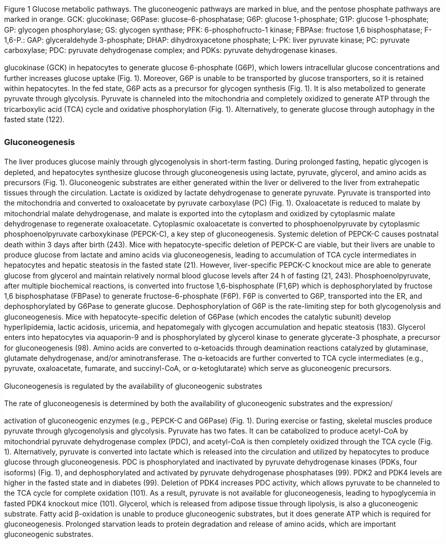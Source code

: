 Figure 1 Glucose metabolic pathways. The gluconeogenic pathways are marked in blue, and the pentose phosphate pathways are marked in orange. GCK: glucokinase; G6Pase: glucose-6-phosphatase; G6P: glucose 1-phosphate; G1P: glucose 1-phosphate; GP: glycogen phosphorylase; GS: glycogen synthase; PFK: 6-phosphofructo-1 kinase; FBPAse: fructose 1,6 bisphosphatase; F-1,6-P.: GAP: glyceraldehyde 3-phosphate; DHAP: dihydroxyacetone phosphate; L-PK: liver pyruvate kinase; PC: pyruvate carboxylase; PDC: pyruvate dehydrogenase complex; and PDKs: pyruvate dehydrogenase kinases.

glucokinase (GCK) in hepatocytes to generate glucose 6-phosphate (G6P), which lowers intracellular glucose concentrations and further increases glucose uptake (Fig. 1). Moreover, G6P is unable to be transported by glucose transporters, so it is retained within hepatocytes. In the fed state, G6P acts as a precursor for glycogen synthesis (Fig. 1). It is also metabolized to generate pyruvate through glycolysis. Pyruvate is channeled into the mitochondria and completely oxidized to generate ATP through the tricarboxylic acid (TCA) cycle and oxidative phosphorylation (Fig. 1). Alternatively,
to generate glucose through autophagy in the fasted state (122).

### Gluconeogenesis

The liver produces glucose mainly through glycogenolysis in short-term fasting. During prolonged fasting, hepatic glycogen is depleted, and hepatocytes synthesize glucose through gluconeogenesis using lactate, pyruvate, glycerol, and amino acids as precursors (Fig. 1). Gluconeogenic substrates are either generated within the liver or delivered to the liver from extrahepatic tissues through the circulation. Lactate is oxidized by lactate dehydrogenase to generate pyruvate. Pyruvate is transported into the mitochondria and converted to oxaloacetate by pyruvate carboxylase (PC) (Fig. 1). Oxaloacetate is reduced to malate by mitochondrial malate dehydrogenase, and malate is exported into the cytoplasm and oxidized by cytoplasmic malate dehydrogenase to regenerate oxaloacetate. Cytoplasmic oxaloacetate is converted to phosphoenolpyruvate by cytoplasmic phosphoenolpyruvate carboxykinase (PEPCK-C), a key step of gluconeogenesis. Systemic deletion of PEPCK-C causes postnatal death within 3 days after birth (243). Mice with hepatocyte-specific deletion of PEPCK-C are viable, but their livers are unable to produce glucose from lactate and amino acids via gluconeogenesis, leading to accumulation of TCA cycle intermediates in hepatocytes and hepatic steatosis in the fasted state (21). However, liver-specific PEPCK-C knockout mice are able to generate glucose from glycerol and maintain relatively normal blood glucose levels after 24 h of fasting (21, 243). Phosphoenolpyruvate, after multiple biochemical reactions, is converted into fructose 1,6-bisphosphate (F1,6P) which is dephosphorylated by fructose 1,6 bisphosphatase (FBPase) to generate fructose-6-phosphate (F6P). F6P is converted to G6P, transported into the ER, and dephosphorylated by G6Pase to generate glucose. Dephosphorylation of G6P is the rate-limiting step for both glycogenolysis and gluconeogenesis. Mice with hepatocyte-specific deletion of G6Pase (which encodes the catalytic subunit) develop hyperlipidemia, lactic acidosis, uricemia, and hepatomegaly with glycogen accumulation and hepatic steatosis (183). Glycerol enters into hepatocytes via aquaporin-9 and is phosphorylated by glycerol kinase to generate glycerate-3 phosphate, a precursor for gluconeogenesis (98). Amino acids are converted to α-ketoacids through deamination reactions catalyzed by glutaminase, glutamate dehydrogenase, and/or aminotransferase. The α-ketoacids are further converted to TCA cycle intermediates (e.g., pyruvate, oxaloacetate, fumarate, and succinyl-CoA, or α-ketoglutarate) which serve as gluconeogenic precursors.

Gluconeogenesis is regulated by the availability of gluconeogenic substrates

The rate of gluconeogenesis is determined by both the availability of gluconeogenic substrates and the expression/

activation of gluconeogenic enzymes (e.g., PEPCK-C and G6Pase) (Fig. 1). During exercise or fasting, skeletal muscles produce pyruvate through glycogenolysis and glycolysis. Pyruvate has two fates. It can be catabolized to produce acetyl-CoA by mitochondrial pyruvate dehydrogenase complex (PDC), and acetyl-CoA is then completely oxidized through the TCA cycle (Fig. 1). Alternatively, pyruvate is converted into lactate which is released into the circulation and utilized by hepatocytes to produce glucose through gluconeogenesis. PDC is phosphorylated and inactivated by pyruvate dehydrogenase kinases (PDKs, four isoforms) (Fig. 1), and dephosphorylated and activated by pyruvate dehydrogenase phosphatases (99). PDK2 and PDK4 levels are higher in the fasted state and in diabetes (99). Deletion of PDK4 increases PDC activity, which allows pyruvate to be channeled to the TCA cycle for complete oxidation (101). As a result, pyruvate is not available for gluconeogenesis, leading to hypoglycemia in fasted PDK4 knockout mice (101). Glycerol, which is released from adipose tissue through lipolysis, is also a gluconeogenic substrate. Fatty acid β-oxidation is unable to produce gluconeogenic substrates, but it does generate ATP which is required for gluconeogenesis. Prolonged starvation leads to protein degradation and release of amino acids, which are important gluconeogenic substrates.
